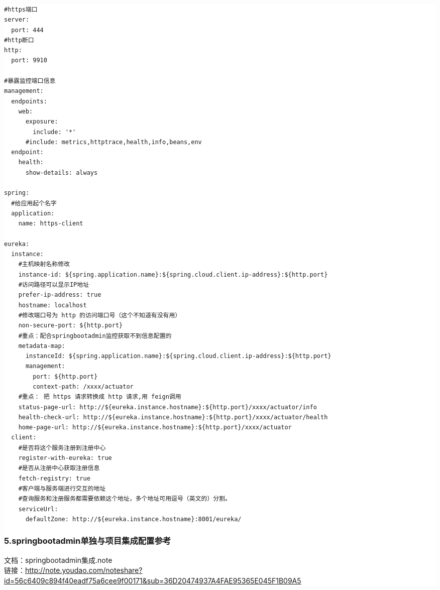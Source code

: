 ```
#https端口
server:
  port: 444
#http断口
http:
  port: 9910

#暴露监控端口信息
management:
  endpoints:
    web:
      exposure:
        include: '*'
      #include: metrics,httptrace,health,info,beans,env
  endpoint:
    health:
      show-details: always

spring:
  #给应用起个名字
  application:
    name: https-client
    
eureka:
  instance:
    #主机映射名称修改
    instance-id: ${spring.application.name}:${spring.cloud.client.ip-address}:${http.port}
    #访问路径可以显示IP地址
    prefer-ip-address: true
    hostname: localhost
    #修改端口号为 http 的访问端口号（这个不知道有没有用）
    non-secure-port: ${http.port}
    #重点：配合springbootadmin监控获取不到信息配置的
    metadata-map:
      instanceId: ${spring.application.name}:${spring.cloud.client.ip-address}:${http.port}
      management:
        port: ${http.port}
        context-path: /xxxx/actuator
    #重点： 把 https 请求转换成 http 请求,用 feign调用
    status-page-url: http://${eureka.instance.hostname}:${http.port}/xxxx/actuator/info
    health-check-url: http://${eureka.instance.hostname}:${http.port}/xxxx/actuator/health
    home-page-url: http://${eureka.instance.hostname}:${http.port}/xxxx/actuator
  client:
    #是否将这个服务注册到注册中心
    register-with-eureka: true
    #是否从注册中心获取注册信息
    fetch-registry: true
    #客户端与服务端进行交互的地址
    #查询服务和注册服务都需要依赖这个地址，多个地址可用逗号（英文的）分割。
    serviceUrl:
      defaultZone: http://${eureka.instance.hostname}:8001/eureka/
```  
### 5.springbootadmin单独与项目集成配置参考
文档：springbootadmin集成.note  
链接：http://note.youdao.com/noteshare?id=56c6409c894f40eadf75a6cee9f00171&sub=36D20474937A4FAE95365E045F1B09A5
